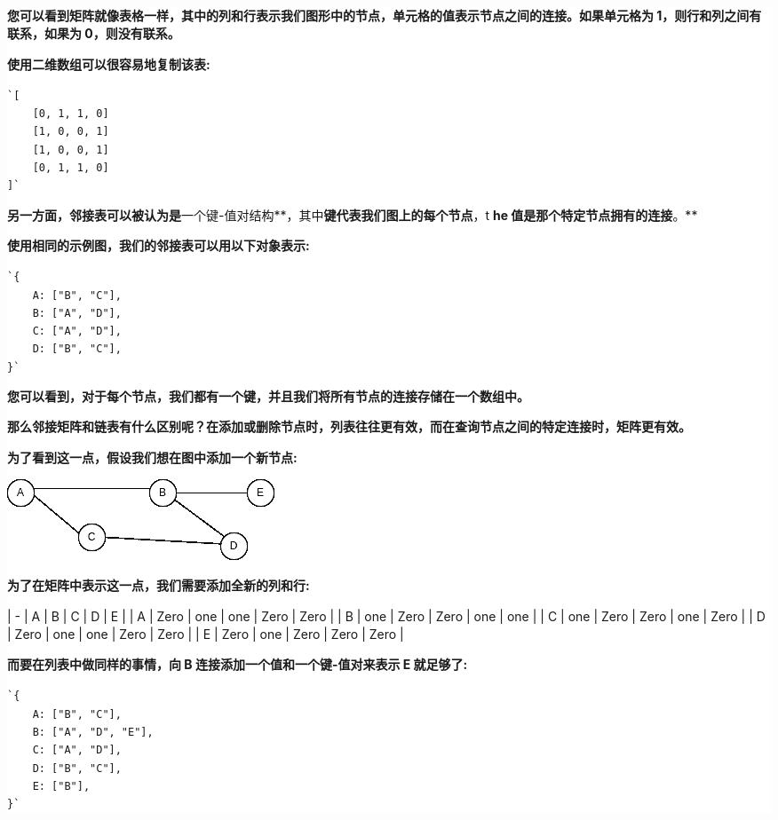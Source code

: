 **您可以看到矩阵就像表格一样，其中的列和行表示我们图形中的节点，单元格的值表示节点之间的连接。如果单元格为 1，则行和列之间有联系，如果为 0，则没有联系。**

**使用二维数组可以很容易地复制该表:**

```
`[
    [0, 1, 1, 0]
    [1, 0, 0, 1]
    [1, 0, 0, 1]
    [0, 1, 1, 0]
]`
```

**另一方面，**邻接表**可以被认为是**一个键-值对结构**，其中**键代表我们图上的每个节点**，t **he 值是那个特定节点拥有的连接**。**

**使用相同的示例图，我们的邻接表可以用以下对象表示:**

```
`{
    A: ["B", "C"],
    B: ["A", "D"],
    C: ["A", "D"],
    D: ["B", "C"],
}`
```

**您可以看到，对于每个节点，我们都有一个键，并且我们将所有节点的连接存储在一个数组中。**

**那么邻接矩阵和链表有什么区别呢？在添加或删除节点时，列表往往更有效，而在查询节点之间的特定连接时，矩阵更有效。**

**为了看到这一点，假设我们想在图中添加一个新节点:**

**![Untitled-Diagram.drawio-1](img/28ecea62600c417a2c6a1afe9d318b76.png)**

**为了在矩阵中表示这一点，我们需要添加全新的列和行:**

| - | A | B | C | D | E |
| A | Zero | one | one | Zero | Zero |
| B | one | Zero | Zero | one | one |
| C | one | Zero | Zero | one | Zero |
| D | Zero | one | one | Zero | Zero |
| E | Zero | one | Zero | Zero | Zero |

**而要在列表中做同样的事情，向 B 连接添加一个值和一个键-值对来表示 E 就足够了:**

```
`{
    A: ["B", "C"],
    B: ["A", "D", "E"],
    C: ["A", "D"],
    D: ["B", "C"],
    E: ["B"],
}`
```
